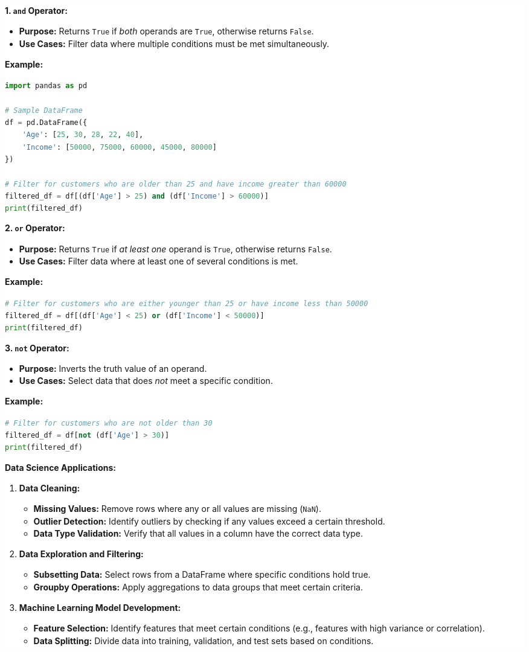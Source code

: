 **1. `and` Operator:**

* **Purpose:** Returns `True` if *both* operands are `True`, otherwise returns `False`.
* **Use Cases:**  Filter data where multiple conditions must be met simultaneously.

**Example:**

```python
import pandas as pd

# Sample DataFrame
df = pd.DataFrame({
    'Age': [25, 30, 28, 22, 40],
    'Income': [50000, 75000, 60000, 45000, 80000]
})

# Filter for customers who are older than 25 and have income greater than 60000
filtered_df = df[(df['Age'] > 25) and (df['Income'] > 60000)]
print(filtered_df) 
```

**2. `or` Operator:**

* **Purpose:** Returns `True` if *at least one* operand is `True`, otherwise returns `False`. 
* **Use Cases:** Filter data where at least one of several conditions is met.

**Example:**

```python
# Filter for customers who are either younger than 25 or have income less than 50000
filtered_df = df[(df['Age'] < 25) or (df['Income'] < 50000)]
print(filtered_df) 
```

**3. `not` Operator:**

* **Purpose:** Inverts the truth value of an operand.
* **Use Cases:**  Select data that does *not* meet a specific condition.

**Example:**

```python
# Filter for customers who are not older than 30
filtered_df = df[not (df['Age'] > 30)]
print(filtered_df)
```

**Data Science Applications:**

1. **Data Cleaning:**
   - **Missing Values:**  Remove rows where any or all values are missing (`NaN`).
   - **Outlier Detection:**  Identify outliers by checking if any values exceed a certain threshold.
   - **Data Type Validation:** Verify that all values in a column have the correct data type.

2. **Data Exploration and Filtering:**
   - **Subsetting Data:**  Select rows from a DataFrame where specific conditions hold true.
   - **Groupby Operations:** Apply aggregations to data groups that meet certain criteria.

3. **Machine Learning Model Development:**
   - **Feature Selection:**  Identify features that meet certain conditions (e.g., features with high variance or correlation).
   - **Data Splitting:**  Divide data into training, validation, and test sets based on conditions.
